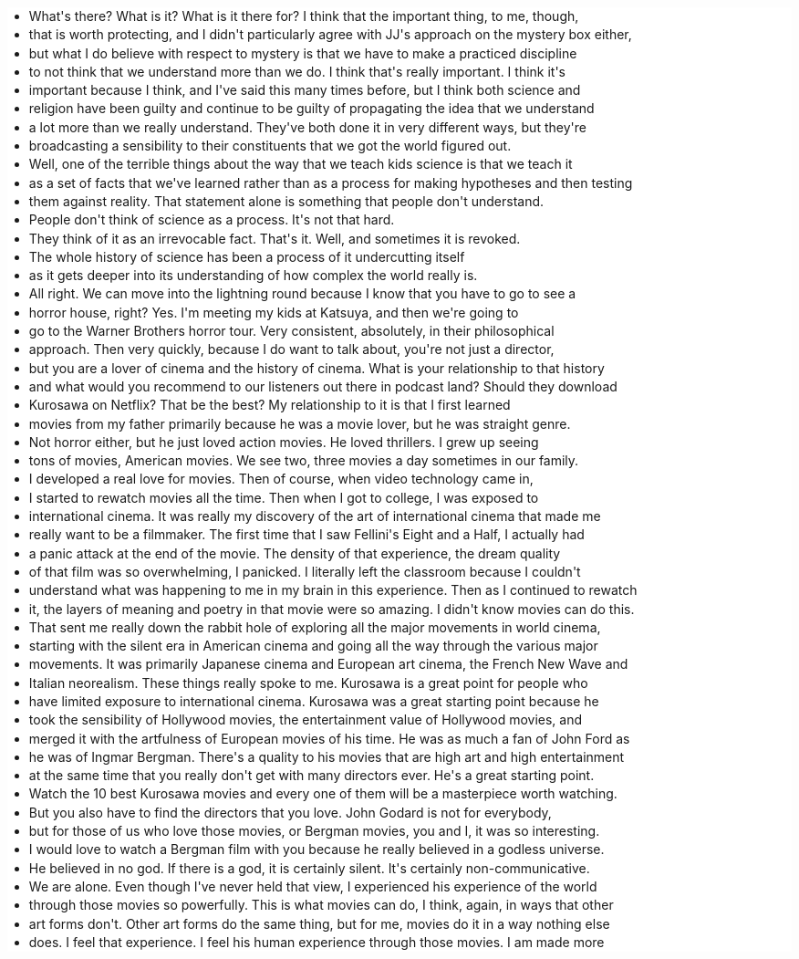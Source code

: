 *  What's there? What is it? What is it there for? I think that the important thing, to me, though,
*  that is worth protecting, and I didn't particularly agree with JJ's approach on the mystery box either,
*  but what I do believe with respect to mystery is that we have to make a practiced discipline
*  to not think that we understand more than we do. I think that's really important. I think it's
*  important because I think, and I've said this many times before, but I think both science and
*  religion have been guilty and continue to be guilty of propagating the idea that we understand
*  a lot more than we really understand. They've both done it in very different ways, but they're
*  broadcasting a sensibility to their constituents that we got the world figured out.
*  Well, one of the terrible things about the way that we teach kids science is that we teach it
*  as a set of facts that we've learned rather than as a process for making hypotheses and then testing
*  them against reality. That statement alone is something that people don't understand.
*  People don't think of science as a process. It's not that hard.
*  They think of it as an irrevocable fact. That's it. Well, and sometimes it is revoked.
*  The whole history of science has been a process of it undercutting itself
*  as it gets deeper into its understanding of how complex the world really is.
*  All right. We can move into the lightning round because I know that you have to go to see a
*  horror house, right? Yes. I'm meeting my kids at Katsuya, and then we're going to
*  go to the Warner Brothers horror tour. Very consistent, absolutely, in their philosophical
*  approach. Then very quickly, because I do want to talk about, you're not just a director,
*  but you are a lover of cinema and the history of cinema. What is your relationship to that history
*  and what would you recommend to our listeners out there in podcast land? Should they download
*  Kurosawa on Netflix? That be the best? My relationship to it is that I first learned
*  movies from my father primarily because he was a movie lover, but he was straight genre.
*  Not horror either, but he just loved action movies. He loved thrillers. I grew up seeing
*  tons of movies, American movies. We see two, three movies a day sometimes in our family.
*  I developed a real love for movies. Then of course, when video technology came in,
*  I started to rewatch movies all the time. Then when I got to college, I was exposed to
*  international cinema. It was really my discovery of the art of international cinema that made me
*  really want to be a filmmaker. The first time that I saw Fellini's Eight and a Half, I actually had
*  a panic attack at the end of the movie. The density of that experience, the dream quality
*  of that film was so overwhelming, I panicked. I literally left the classroom because I couldn't
*  understand what was happening to me in my brain in this experience. Then as I continued to rewatch
*  it, the layers of meaning and poetry in that movie were so amazing. I didn't know movies can do this.
*  That sent me really down the rabbit hole of exploring all the major movements in world cinema,
*  starting with the silent era in American cinema and going all the way through the various major
*  movements. It was primarily Japanese cinema and European art cinema, the French New Wave and
*  Italian neorealism. These things really spoke to me. Kurosawa is a great point for people who
*  have limited exposure to international cinema. Kurosawa was a great starting point because he
*  took the sensibility of Hollywood movies, the entertainment value of Hollywood movies, and
*  merged it with the artfulness of European movies of his time. He was as much a fan of John Ford as
*  he was of Ingmar Bergman. There's a quality to his movies that are high art and high entertainment
*  at the same time that you really don't get with many directors ever. He's a great starting point.
*  Watch the 10 best Kurosawa movies and every one of them will be a masterpiece worth watching.
*  But you also have to find the directors that you love. John Godard is not for everybody,
*  but for those of us who love those movies, or Bergman movies, you and I, it was so interesting.
*  I would love to watch a Bergman film with you because he really believed in a godless universe.
*  He believed in no god. If there is a god, it is certainly silent. It's certainly non-communicative.
*  We are alone. Even though I've never held that view, I experienced his experience of the world
*  through those movies so powerfully. This is what movies can do, I think, again, in ways that other
*  art forms don't. Other art forms do the same thing, but for me, movies do it in a way nothing else
*  does. I feel that experience. I feel his human experience through those movies. I am made more